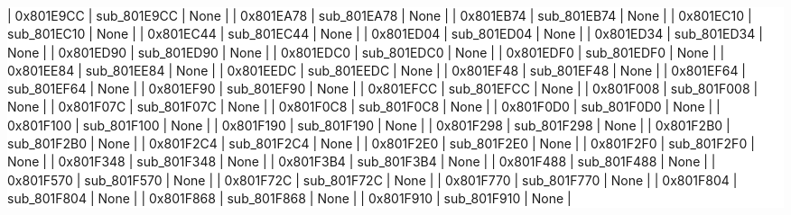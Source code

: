 | 0x801E9CC | sub_801E9CC | None |
| 0x801EA78 | sub_801EA78 | None |
| 0x801EB74 | sub_801EB74 | None |
| 0x801EC10 | sub_801EC10 | None |
| 0x801EC44 | sub_801EC44 | None |
| 0x801ED04 | sub_801ED04 | None |
| 0x801ED34 | sub_801ED34 | None |
| 0x801ED90 | sub_801ED90 | None |
| 0x801EDC0 | sub_801EDC0 | None |
| 0x801EDF0 | sub_801EDF0 | None |
| 0x801EE84 | sub_801EE84 | None |
| 0x801EEDC | sub_801EEDC | None |
| 0x801EF48 | sub_801EF48 | None |
| 0x801EF64 | sub_801EF64 | None |
| 0x801EF90 | sub_801EF90 | None |
| 0x801EFCC | sub_801EFCC | None |
| 0x801F008 | sub_801F008 | None |
| 0x801F07C | sub_801F07C | None |
| 0x801F0C8 | sub_801F0C8 | None |
| 0x801F0D0 | sub_801F0D0 | None |
| 0x801F100 | sub_801F100 | None |
| 0x801F190 | sub_801F190 | None |
| 0x801F298 | sub_801F298 | None |
| 0x801F2B0 | sub_801F2B0 | None |
| 0x801F2C4 | sub_801F2C4 | None |
| 0x801F2E0 | sub_801F2E0 | None |
| 0x801F2F0 | sub_801F2F0 | None |
| 0x801F348 | sub_801F348 | None |
| 0x801F3B4 | sub_801F3B4 | None |
| 0x801F488 | sub_801F488 | None |
| 0x801F570 | sub_801F570 | None |
| 0x801F72C | sub_801F72C | None |
| 0x801F770 | sub_801F770 | None |
| 0x801F804 | sub_801F804 | None |
| 0x801F868 | sub_801F868 | None |
| 0x801F910 | sub_801F910 | None |
